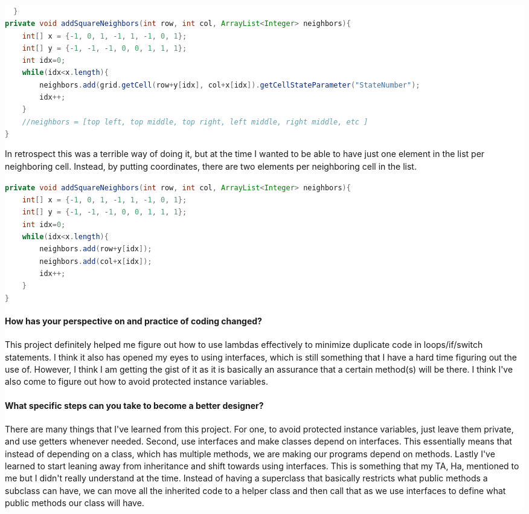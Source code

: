 ```java
  }
private void addSquareNeighbors(int row, int col, ArrayList<Integer> neighbors){
    int[] x = {-1, 0, 1, -1, 1, -1, 0, 1};
    int[] y = {-1, -1, -1, 0, 0, 1, 1, 1};
    int idx=0;
    while(idx<x.length){
        neighbors.add(grid.getCell(row+y[idx], col+x[idx]).getCellStateParameter("StateNumber");
        idx++;
    }
    //neighbors = [top left, top middle, top right, left middle, right middle, etc ]
}
```
In retrospect this was a terrible way of doing it, but at the time I wanted to be able to 
have just one element in the list per neighboring cell. Instead, by putting coordinates, there are two 
elements per neighboring cell in the list.
```java
private void addSquareNeighbors(int row, int col, ArrayList<Integer> neighbors){
    int[] x = {-1, 0, 1, -1, 1, -1, 0, 1};
    int[] y = {-1, -1, -1, 0, 0, 1, 1, 1};
    int idx=0;
    while(idx<x.length){
        neighbors.add(row+y[idx]);
        neighbors.add(col+x[idx]);
        idx++;
    }
}
```


#### How has your perspective on and practice of coding changed?
This project definitely helped me figure out how to use lambdas effectively to minimize
duplicate code in loops/if/switch statements. I think it also has opened my eyes to using interfaces,
which is still something that I have a hard time figuring out the use of. However, I think I am getting the
gist of it as it is basically an assurance that a certain method(s) will be there. I think I've also 
come to figure out how to avoid protected instance variables.

#### What specific steps can you take to become a better designer?
There are many things that I've learned from this project. For one, to avoid protected instance variables,
just leave them private, and use getters whenever needed. Second, use interfaces and make classes depend
on interfaces. This essentially means that instead of depending on a class, which has multiple methods, 
we are making our programs depend on methods. Lastly I've learned to start leaning away from inheritance
and shift towards using interfaces. This is something that my TA, Ha, mentioned to me but I didn't 
really understand at the time. Instead of having a superclass that basically restricts
what public methods a subclass can have, we can move all the inherited code to a helper class and then 
call that as we use interfaces to define what public methods our class will have.